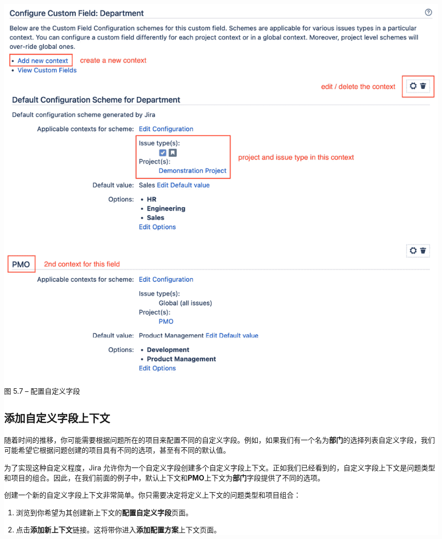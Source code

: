 ![图 5.7 – 配置自定义字段](img/Figure_5.7_B18644.jpg)

图 5.7 – 配置自定义字段

## 添加自定义字段上下文

随着时间的推移，你可能需要根据问题所在的项目来配置不同的自定义字段。例如，如果我们有一个名为**部门**的选择列表自定义字段，我们可能希望它根据问题创建的项目具有不同的选项，甚至有不同的默认值。

为了实现这种自定义程度，Jira 允许你为一个自定义字段创建多个自定义字段上下文。正如我们已经看到的，自定义字段上下文是问题类型和项目的组合。因此，在我们前面的例子中，默认上下文和**PMO**上下文为**部门**字段提供了不同的选项。

创建一个新的自定义字段上下文非常简单。你只需要决定将定义上下文的问题类型和项目组合：

1.  浏览到你希望为其创建新上下文的**配置自定义字段**页面。

1.  点击**添加新上下文**链接。这将带你进入**添加配置方案**上下文页面。
